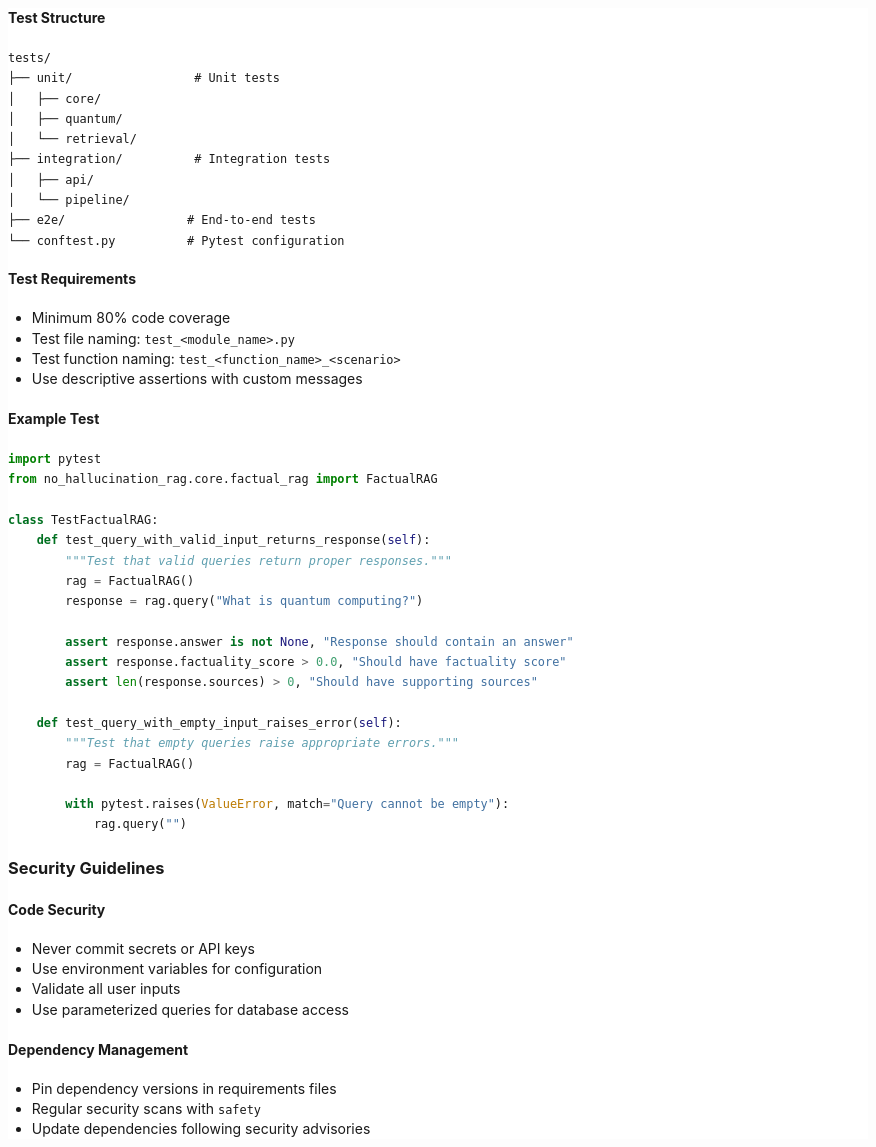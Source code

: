 #### Test Structure
```
tests/
├── unit/                 # Unit tests
│   ├── core/
│   ├── quantum/
│   └── retrieval/
├── integration/          # Integration tests
│   ├── api/
│   └── pipeline/
├── e2e/                 # End-to-end tests
└── conftest.py          # Pytest configuration
```

#### Test Requirements
- Minimum 80% code coverage
- Test file naming: `test_<module_name>.py`
- Test function naming: `test_<function_name>_<scenario>`
- Use descriptive assertions with custom messages

#### Example Test
```python
import pytest
from no_hallucination_rag.core.factual_rag import FactualRAG

class TestFactualRAG:
    def test_query_with_valid_input_returns_response(self):
        """Test that valid queries return proper responses."""
        rag = FactualRAG()
        response = rag.query("What is quantum computing?")
        
        assert response.answer is not None, "Response should contain an answer"
        assert response.factuality_score > 0.0, "Should have factuality score"
        assert len(response.sources) > 0, "Should have supporting sources"
    
    def test_query_with_empty_input_raises_error(self):
        """Test that empty queries raise appropriate errors."""
        rag = FactualRAG()
        
        with pytest.raises(ValueError, match="Query cannot be empty"):
            rag.query("")
```

### Security Guidelines

#### Code Security
- Never commit secrets or API keys
- Use environment variables for configuration
- Validate all user inputs
- Use parameterized queries for database access

#### Dependency Management
- Pin dependency versions in requirements files
- Regular security scans with `safety`
- Update dependencies following security advisories
